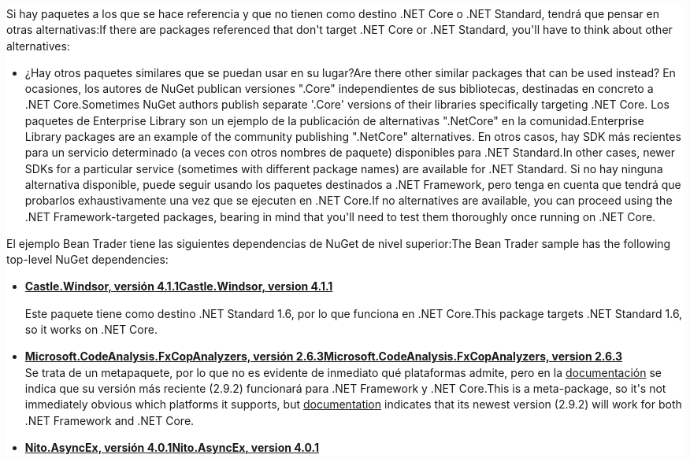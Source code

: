 <span data-ttu-id="3300d-171">Si hay paquetes a los que se hace referencia y que no tienen como destino .NET Core o .NET Standard, tendrá que pensar en otras alternativas:</span><span class="sxs-lookup"><span data-stu-id="3300d-171">If there are packages referenced that don't target .NET Core or .NET Standard, you'll have to think about other alternatives:</span></span>

- <span data-ttu-id="3300d-172">¿Hay otros paquetes similares que se puedan usar en su lugar?</span><span class="sxs-lookup"><span data-stu-id="3300d-172">Are there other similar packages that can be used instead?</span></span> <span data-ttu-id="3300d-173">En ocasiones, los autores de NuGet publican versiones ".Core" independientes de sus bibliotecas, destinadas en concreto a .NET Core.</span><span class="sxs-lookup"><span data-stu-id="3300d-173">Sometimes NuGet authors publish separate '.Core' versions of their libraries specifically targeting .NET Core.</span></span> <span data-ttu-id="3300d-174">Los paquetes de Enterprise Library son un ejemplo de la publicación de alternativas ".NetCore" en la comunidad.</span><span class="sxs-lookup"><span data-stu-id="3300d-174">Enterprise Library packages are an example of the community publishing ".NetCore" alternatives.</span></span> <span data-ttu-id="3300d-175">En otros casos, hay SDK más recientes para un servicio determinado (a veces con otros nombres de paquete) disponibles para .NET Standard.</span><span class="sxs-lookup"><span data-stu-id="3300d-175">In other cases, newer SDKs for a particular service (sometimes with different package names) are available for .NET Standard.</span></span> <span data-ttu-id="3300d-176">Si no hay ninguna alternativa disponible, puede seguir usando los paquetes destinados a .NET Framework, pero tenga en cuenta que tendrá que probarlos exhaustivamente una vez que se ejecuten en .NET Core.</span><span class="sxs-lookup"><span data-stu-id="3300d-176">If no alternatives are available, you can proceed using the .NET Framework-targeted packages, bearing in mind that you'll need to test them thoroughly once running on .NET Core.</span></span>

<span data-ttu-id="3300d-177">El ejemplo Bean Trader tiene las siguientes dependencias de NuGet de nivel superior:</span><span class="sxs-lookup"><span data-stu-id="3300d-177">The Bean Trader sample has the following top-level NuGet dependencies:</span></span>

- [<span data-ttu-id="3300d-178">**Castle.Windsor, versión 4.1.1**</span><span class="sxs-lookup"><span data-stu-id="3300d-178">**Castle.Windsor, version 4.1.1**</span></span>](https://www.castleproject.org/projects/windsor/)  

  <span data-ttu-id="3300d-179">Este paquete tiene como destino .NET Standard 1.6, por lo que funciona en .NET Core.</span><span class="sxs-lookup"><span data-stu-id="3300d-179">This package targets .NET Standard 1.6, so it works on .NET Core.</span></span>

- [<span data-ttu-id="3300d-180">**Microsoft.CodeAnalysis.FxCopAnalyzers, versión 2.6.3**</span><span class="sxs-lookup"><span data-stu-id="3300d-180">**Microsoft.CodeAnalysis.FxCopAnalyzers, version 2.6.3**</span></span>](https://www.nuget.org/packages/Microsoft.CodeAnalysis.FxCopAnalyzers/2.6.3)  
  <span data-ttu-id="3300d-181">Se trata de un metapaquete, por lo que no es evidente de inmediato qué plataformas admite, pero en la [documentación](https://github.com/dotnet/roslyn-analyzers#microsoftcodeanalysisfxcopanalyzers) se indica que su versión más reciente (2.9.2) funcionará para .NET Framework y .NET Core.</span><span class="sxs-lookup"><span data-stu-id="3300d-181">This is a meta-package, so it's not immediately obvious which platforms it supports, but [documentation](https://github.com/dotnet/roslyn-analyzers#microsoftcodeanalysisfxcopanalyzers) indicates that its newest version (2.9.2) will work for both .NET Framework and .NET Core.</span></span>

- [<span data-ttu-id="3300d-182">**Nito.AsyncEx, versión 4.0.1**</span><span class="sxs-lookup"><span data-stu-id="3300d-182">**Nito.AsyncEx, version 4.0.1**</span></span>](https://www.nuget.org/packages/Nito.AsyncEx/4.0.1)  
